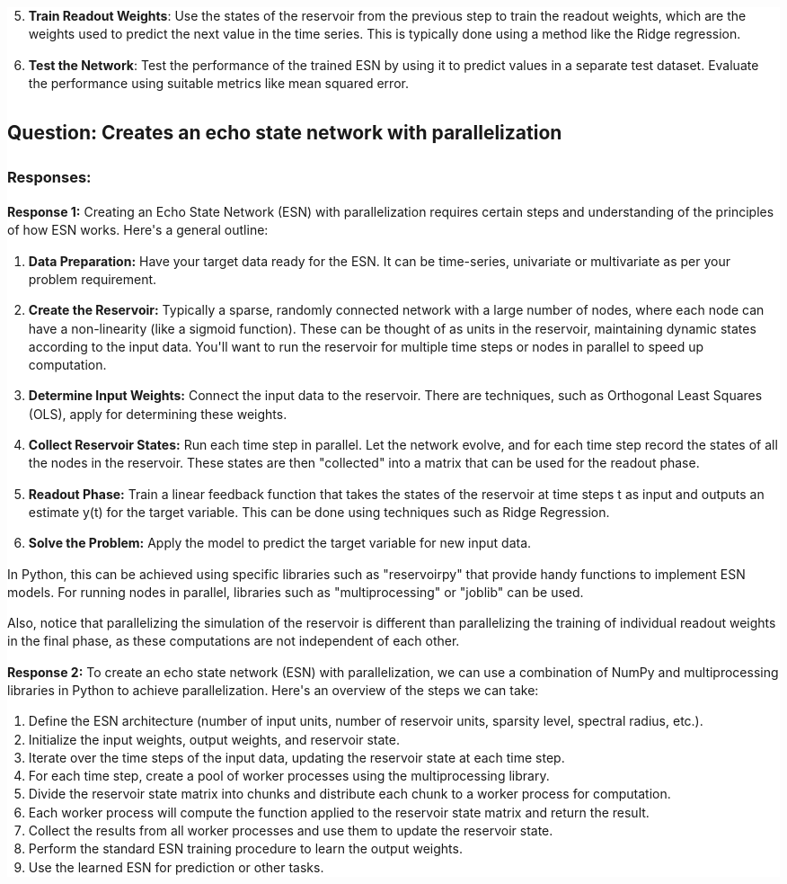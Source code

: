 5. **Train Readout Weights**: Use the states of the reservoir from the previous step to train the readout weights, which are the weights used to predict the next value in the time series. This is typically done using a method like the Ridge regression.

6. **Test the Network**: Test the performance of the trained ESN by using it to predict values in a separate test dataset. Evaluate the performance using suitable metrics like mean squared error.

## Question: Creates an echo state network with parallelization
### Responses:
**Response 1:**
 Creating an Echo State Network (ESN) with parallelization requires certain steps and understanding of the principles of how ESN works. Here's a general outline:

1. **Data Preparation:** Have your target data ready for the ESN. It can be time-series, univariate or multivariate as per your problem requirement.

2. **Create the Reservoir:** Typically a sparse, randomly connected network with a large number of nodes, where each node can have a non-linearity (like a sigmoid function). These can be thought of as units in the reservoir, maintaining dynamic states according to the input data. You'll want to run the reservoir for multiple time steps or nodes in parallel to speed up computation.

3. **Determine Input Weights:** Connect the input data to the reservoir. There are techniques, such as Orthogonal Least Squares (OLS), apply for determining these weights.

4. **Collect Reservoir States:** Run each time step in parallel. Let the network evolve, and for each time step record the states of all the nodes in the reservoir. These states are then "collected" into a matrix that can be used for the readout phase.

5. **Readout Phase:** Train a linear feedback function that takes the states of the reservoir at time steps t as input and outputs an estimate y(t) for the target variable. This can be done using techniques such as Ridge Regression.

6. **Solve the Problem:** Apply the model to predict the target variable for new input data.

In Python, this can be achieved using specific libraries such as "reservoirpy" that provide handy functions to implement ESN models. For running nodes in parallel, libraries such as "multiprocessing" or "joblib" can be used.

Also, notice that parallelizing the simulation of the reservoir is different than parallelizing the training of individual readout weights in the final phase, as these computations are not independent of each other.

**Response 2:**
 To create an echo state network (ESN) with parallelization, we can use a combination of NumPy and multiprocessing libraries in Python to achieve parallelization. Here's an overview of the steps we can take:

1. Define the ESN architecture (number of input units, number of reservoir units, sparsity level, spectral radius, etc.).
2. Initialize the input weights, output weights, and reservoir state.
3. Iterate over the time steps of the input data, updating the reservoir state at each time step.
4. For each time step, create a pool of worker processes using the multiprocessing library.
5. Divide the reservoir state matrix into chunks and distribute each chunk to a worker process for computation.
6. Each worker process will compute the function applied to the reservoir state matrix and return the result.
7. Collect the results from all worker processes and use them to update the reservoir state.
8. Perform the standard ESN training procedure to learn the output weights.
9. Use the learned ESN for prediction or other tasks.
